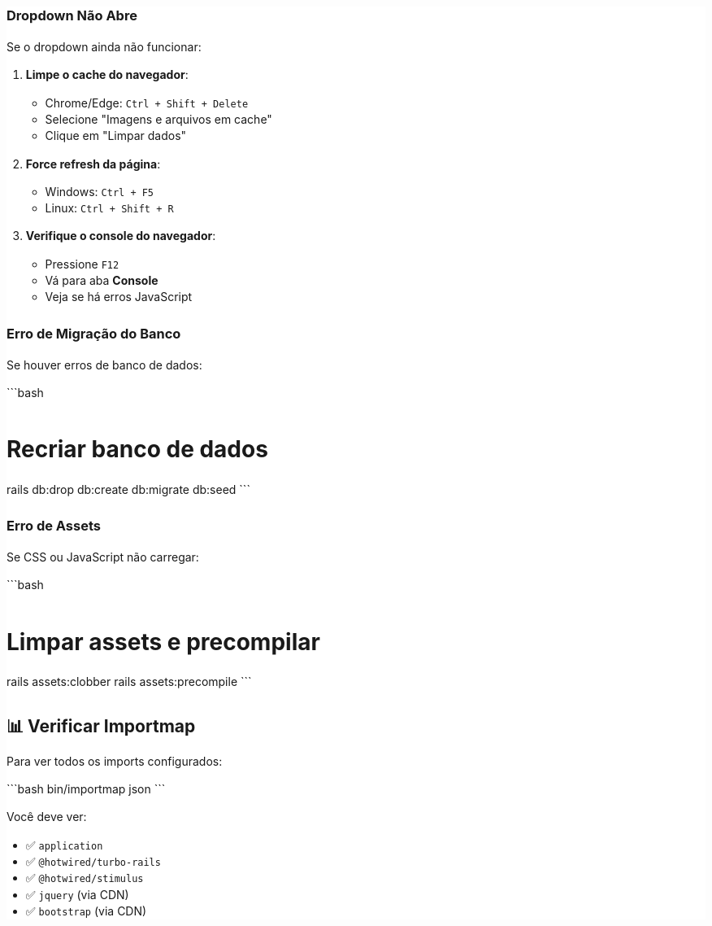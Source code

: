 ### Dropdown Não Abre

Se o dropdown ainda não funcionar:

1. **Limpe o cache do navegador**:
   - Chrome/Edge: `Ctrl + Shift + Delete`
   - Selecione "Imagens e arquivos em cache"
   - Clique em "Limpar dados"

2. **Force refresh da página**:
   - Windows: `Ctrl + F5`
   - Linux: `Ctrl + Shift + R`

3. **Verifique o console do navegador**:
   - Pressione `F12`
   - Vá para aba **Console**
   - Veja se há erros JavaScript

### Erro de Migração do Banco

Se houver erros de banco de dados:

\`\`\`bash
# Recriar banco de dados
rails db:drop db:create db:migrate db:seed
\`\`\`

### Erro de Assets

Se CSS ou JavaScript não carregar:

\`\`\`bash
# Limpar assets e precompilar
rails assets:clobber
rails assets:precompile
\`\`\`

## 📊 Verificar Importmap

Para ver todos os imports configurados:

\`\`\`bash
bin/importmap json
\`\`\`

Você deve ver:
- ✅ `application`
- ✅ `@hotwired/turbo-rails`
- ✅ `@hotwired/stimulus`
- ✅ `jquery` (via CDN)
- ✅ `bootstrap` (via CDN)

